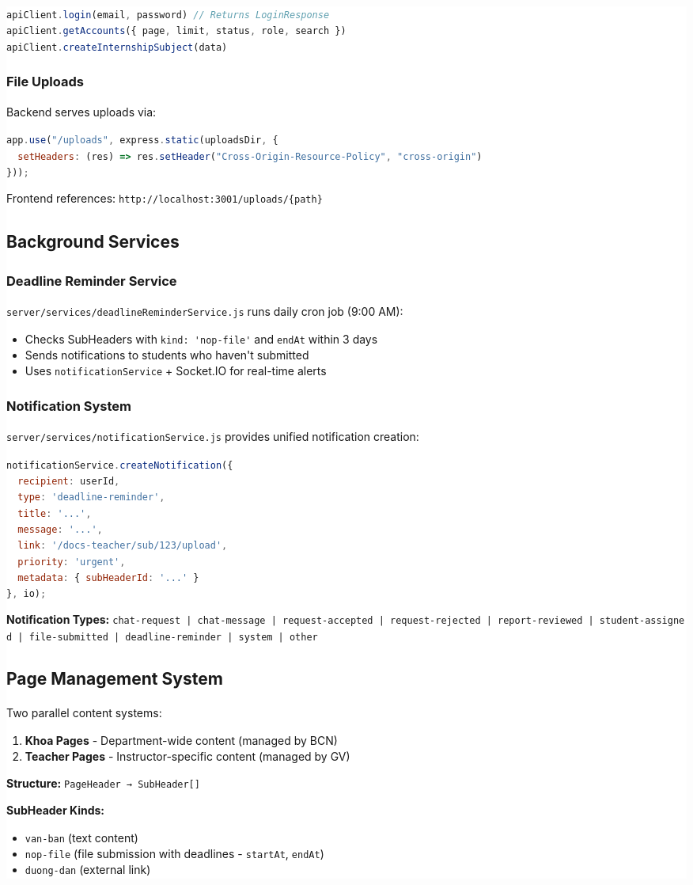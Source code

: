 ```typescript
apiClient.login(email, password) // Returns LoginResponse
apiClient.getAccounts({ page, limit, status, role, search })
apiClient.createInternshipSubject(data)
```

### File Uploads
Backend serves uploads via:
```javascript
app.use("/uploads", express.static(uploadsDir, {
  setHeaders: (res) => res.setHeader("Cross-Origin-Resource-Policy", "cross-origin")
}));
```

Frontend references: `http://localhost:3001/uploads/{path}`

## Background Services

### Deadline Reminder Service
`server/services/deadlineReminderService.js` runs daily cron job (9:00 AM):
- Checks SubHeaders with `kind: 'nop-file'` and `endAt` within 3 days
- Sends notifications to students who haven't submitted
- Uses `notificationService` + Socket.IO for real-time alerts

### Notification System
`server/services/notificationService.js` provides unified notification creation:
```javascript
notificationService.createNotification({
  recipient: userId,
  type: 'deadline-reminder',
  title: '...',
  message: '...',
  link: '/docs-teacher/sub/123/upload',
  priority: 'urgent',
  metadata: { subHeaderId: '...' }
}, io);
```

**Notification Types:**
`chat-request | chat-message | request-accepted | request-rejected | report-reviewed | student-assigned | file-submitted | deadline-reminder | system | other`

## Page Management System

Two parallel content systems:
1. **Khoa Pages** - Department-wide content (managed by BCN)
2. **Teacher Pages** - Instructor-specific content (managed by GV)

**Structure:** `PageHeader → SubHeader[]`

**SubHeader Kinds:**
- `van-ban` (text content)
- `nop-file` (file submission with deadlines - `startAt`, `endAt`)
- `duong-dan` (external link)
